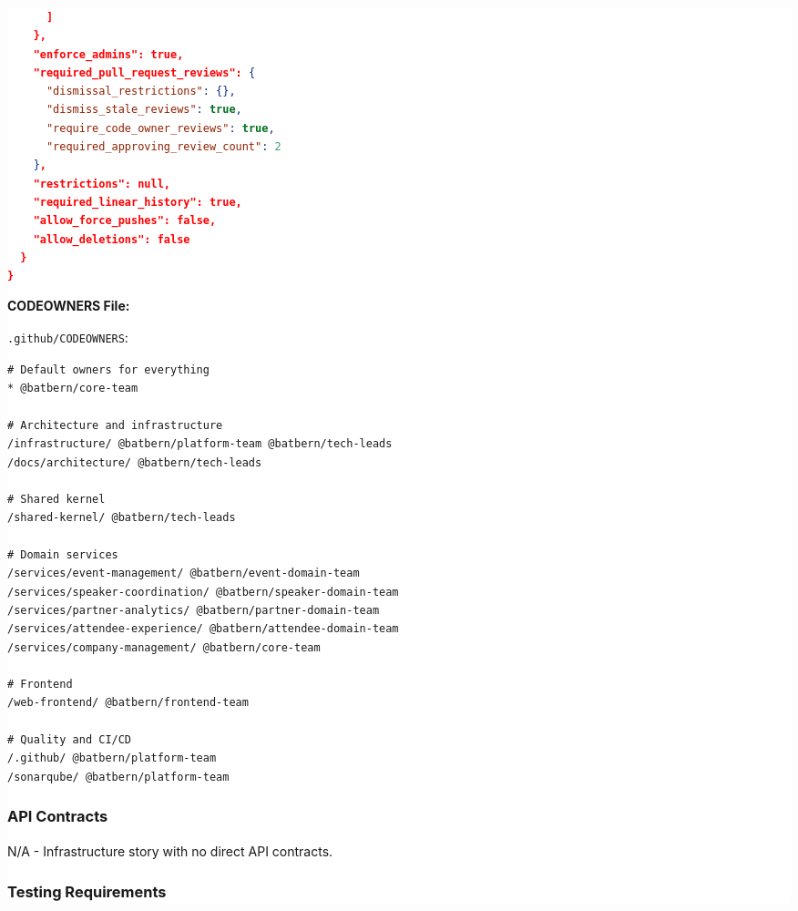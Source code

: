 ```json
      ]
    },
    "enforce_admins": true,
    "required_pull_request_reviews": {
      "dismissal_restrictions": {},
      "dismiss_stale_reviews": true,
      "require_code_owner_reviews": true,
      "required_approving_review_count": 2
    },
    "restrictions": null,
    "required_linear_history": true,
    "allow_force_pushes": false,
    "allow_deletions": false
  }
}
```

**CODEOWNERS File:**

`.github/CODEOWNERS`:
```
# Default owners for everything
* @batbern/core-team

# Architecture and infrastructure
/infrastructure/ @batbern/platform-team @batbern/tech-leads
/docs/architecture/ @batbern/tech-leads

# Shared kernel
/shared-kernel/ @batbern/tech-leads

# Domain services
/services/event-management/ @batbern/event-domain-team
/services/speaker-coordination/ @batbern/speaker-domain-team
/services/partner-analytics/ @batbern/partner-domain-team
/services/attendee-experience/ @batbern/attendee-domain-team
/services/company-management/ @batbern/core-team

# Frontend
/web-frontend/ @batbern/frontend-team

# Quality and CI/CD
/.github/ @batbern/platform-team
/sonarqube/ @batbern/platform-team
```

### API Contracts

N/A - Infrastructure story with no direct API contracts.

### Testing Requirements

